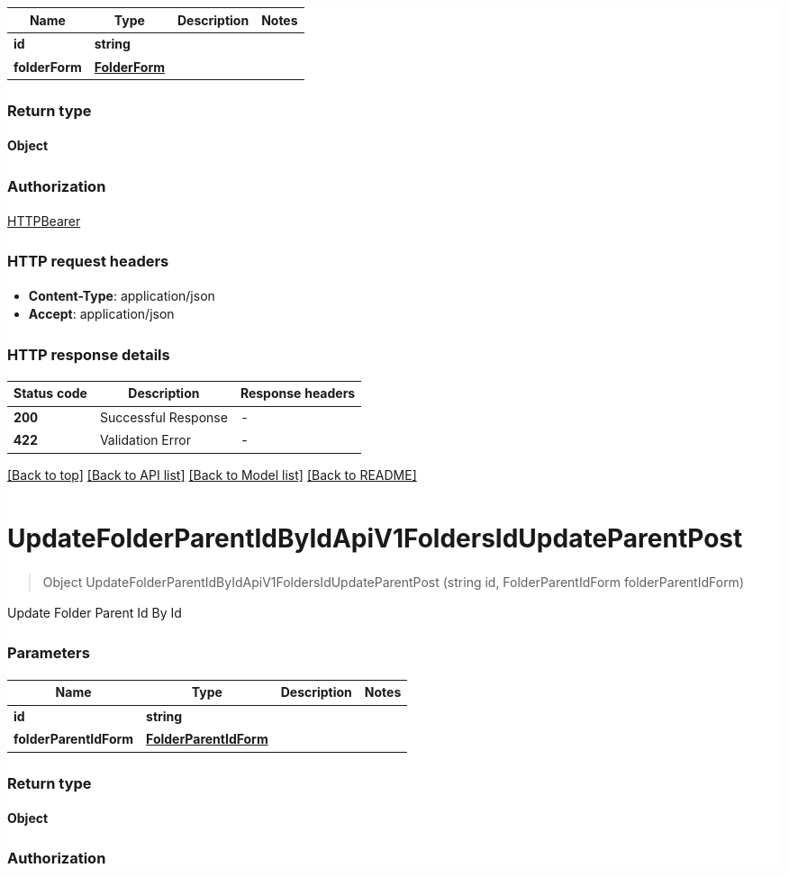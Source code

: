 | Name | Type | Description | Notes |
|------|------|-------------|-------|
| **id** | **string** |  |  |
| **folderForm** | [**FolderForm**](FolderForm.md) |  |  |

### Return type

**Object**

### Authorization

[HTTPBearer](../README.md#HTTPBearer)

### HTTP request headers

 - **Content-Type**: application/json
 - **Accept**: application/json


### HTTP response details
| Status code | Description | Response headers |
|-------------|-------------|------------------|
| **200** | Successful Response |  -  |
| **422** | Validation Error |  -  |

[[Back to top]](#) [[Back to API list]](../../README.md#documentation-for-api-endpoints) [[Back to Model list]](../../README.md#documentation-for-models) [[Back to README]](../../README.md)

<a id="updatefolderparentidbyidapiv1foldersidupdateparentpost"></a>
# **UpdateFolderParentIdByIdApiV1FoldersIdUpdateParentPost**
> Object UpdateFolderParentIdByIdApiV1FoldersIdUpdateParentPost (string id, FolderParentIdForm folderParentIdForm)

Update Folder Parent Id By Id


### Parameters

| Name | Type | Description | Notes |
|------|------|-------------|-------|
| **id** | **string** |  |  |
| **folderParentIdForm** | [**FolderParentIdForm**](FolderParentIdForm.md) |  |  |

### Return type

**Object**

### Authorization
